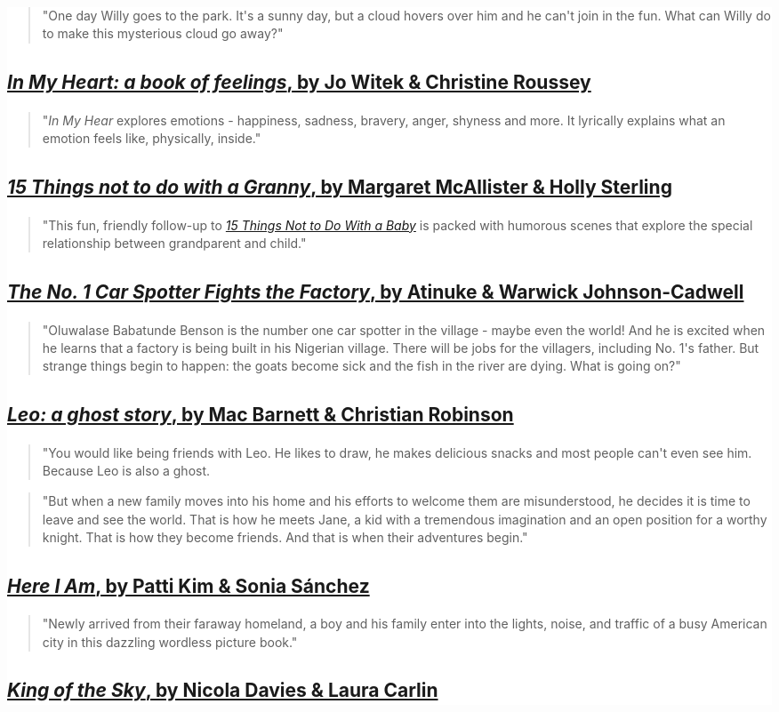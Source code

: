 > "One day Willy goes to the park. It's a sunny day, but a cloud hovers over him and he can't join in the fun. What can Willy do to make this mysterious cloud go away?"

## [<cite>In My Heart: a book of feelings</cite>, by Jo Witek & Christine Roussey](https://suffolk.spydus.co.uk/cgi-bin/spydus.exe/ENQ/OPAC/BIBENQ?BRN=1708796)

> "<cite>In My Hear</cite> explores emotions - happiness, sadness, bravery, anger, shyness and more. It lyrically explains what an emotion feels like, physically, inside."

## [<cite>15 Things not to do with a Granny</cite>, by Margaret McAllister & Holly Sterling](https://suffolk.spydus.co.uk/cgi-bin/spydus.exe/ENQ/OPAC/BIBENQ?BRN=2102540)

> "This fun, friendly follow-up to [<cite>15 Things Not to Do With a Baby</cite>](https://suffolk.spydus.co.uk/cgi-bin/spydus.exe/ENQ/OPAC/BIBENQ?BRN=1889369) is packed with humorous scenes that explore the special relationship between grandparent and child."

## [<cite>The No. 1 Car Spotter Fights the Factory</cite>, by Atinuke & Warwick Johnson-Cadwell](https://suffolk.spydus.co.uk/cgi-bin/spydus.exe/ENQ/OPAC/BIBENQ?BRN=2037905)

> "Oluwalase Babatunde Benson is the number one car spotter in the village - maybe even the world! And he is excited when he learns that a factory is being built in his Nigerian village. There will be jobs for the villagers, including No. 1's father. But strange things begin to happen: the goats become sick and the fish in the river are dying. What is going on?"

## [<cite>Leo: a ghost story</cite>, by Mac Barnett & Christian Robinson](https://suffolk.spydus.co.uk/cgi-bin/spydus.exe/ENQ/OPAC/BIBENQ?BRN=1821332)

> "You would like being friends with Leo. He likes to draw, he makes delicious snacks and most people can't even see him. Because Leo is also a ghost.

> "But when a new family moves into his home and his efforts to welcome them are misunderstood, he decides it is time to leave and see the world. That is how he meets Jane, a kid with a tremendous imagination and an open position for a worthy knight. That is how they become friends. And that is when their adventures begin."

## [<cite>Here I Am</cite>, by Patti Kim & Sonia Sánchez](https://suffolk.spydus.co.uk/cgi-bin/spydus.exe/ENQ/OPAC/BIBENQ?BRN=1708849)

> "Newly arrived from their faraway homeland, a boy and his family enter into the lights, noise, and traffic of a busy American city in this dazzling wordless picture book."

## [<cite>King of the Sky</cite>, by Nicola Davies & Laura Carlin](https://suffolk.spydus.co.uk/cgi-bin/spydus.exe/ENQ/OPAC/BIBENQ?BRN=2350150)
